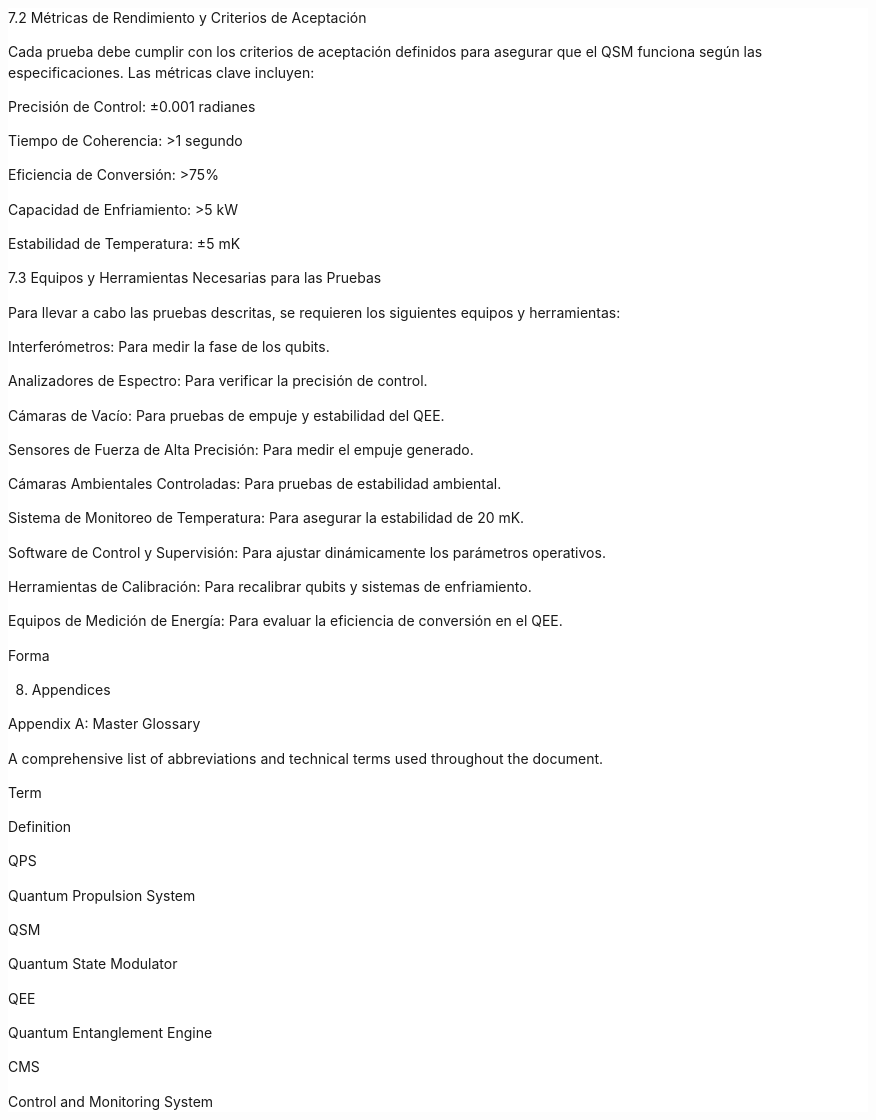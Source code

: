 7.2 Métricas de Rendimiento y Criterios de Aceptación 

Cada prueba debe cumplir con los criterios de aceptación definidos para asegurar que el QSM funciona según las especificaciones. Las métricas clave incluyen: 

Precisión de Control: ±0.001 radianes 

Tiempo de Coherencia: >1 segundo 

Eficiencia de Conversión: >75% 

Capacidad de Enfriamiento: >5 kW 

Estabilidad de Temperatura: ±5 mK 

7.3 Equipos y Herramientas Necesarias para las Pruebas 

Para llevar a cabo las pruebas descritas, se requieren los siguientes equipos y herramientas: 

Interferómetros: Para medir la fase de los qubits. 

Analizadores de Espectro: Para verificar la precisión de control. 

Cámaras de Vacío: Para pruebas de empuje y estabilidad del QEE. 

Sensores de Fuerza de Alta Precisión: Para medir el empuje generado. 

Cámaras Ambientales Controladas: Para pruebas de estabilidad ambiental. 

Sistema de Monitoreo de Temperatura: Para asegurar la estabilidad de 20 mK. 

Software de Control y Supervisión: Para ajustar dinámicamente los parámetros operativos. 

Herramientas de Calibración: Para recalibrar qubits y sistemas de enfriamiento. 

Equipos de Medición de Energía: Para evaluar la eficiencia de conversión en el QEE. 

Forma 

8. Appendices 

Appendix A: Master Glossary 

A comprehensive list of abbreviations and technical terms used throughout the document. 

Term 

Definition 

QPS 

Quantum Propulsion System 

QSM 

Quantum State Modulator 

QEE 

Quantum Entanglement Engine 

CMS 

Control and Monitoring System 
